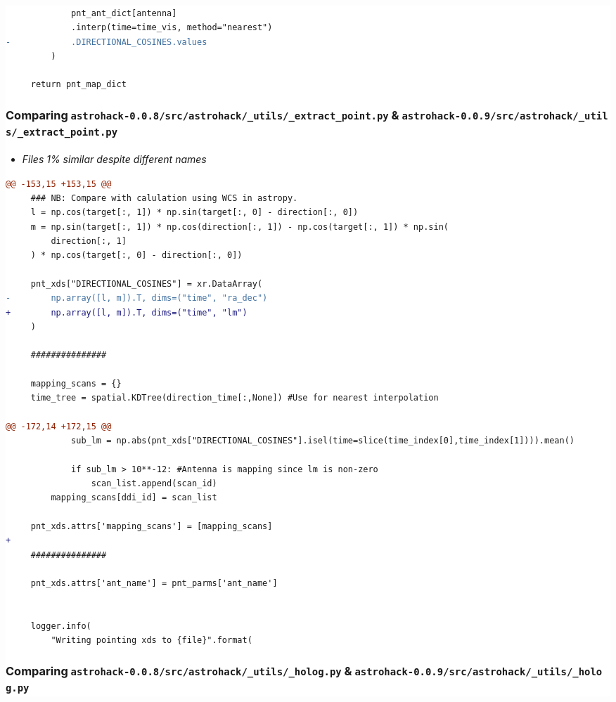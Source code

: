 ```diff
             pnt_ant_dict[antenna]
             .interp(time=time_vis, method="nearest")
-            .DIRECTIONAL_COSINES.values
         )
 
     return pnt_map_dict
```

### Comparing `astrohack-0.0.8/src/astrohack/_utils/_extract_point.py` & `astrohack-0.0.9/src/astrohack/_utils/_extract_point.py`

 * *Files 1% similar despite different names*

```diff
@@ -153,15 +153,15 @@
     ### NB: Compare with calulation using WCS in astropy.
     l = np.cos(target[:, 1]) * np.sin(target[:, 0] - direction[:, 0])
     m = np.sin(target[:, 1]) * np.cos(direction[:, 1]) - np.cos(target[:, 1]) * np.sin(
         direction[:, 1]
     ) * np.cos(target[:, 0] - direction[:, 0])
 
     pnt_xds["DIRECTIONAL_COSINES"] = xr.DataArray(
-        np.array([l, m]).T, dims=("time", "ra_dec")
+        np.array([l, m]).T, dims=("time", "lm")
     )
     
     ###############
 
     mapping_scans = {}
     time_tree = spatial.KDTree(direction_time[:,None]) #Use for nearest interpolation
     
@@ -172,14 +172,15 @@
             sub_lm = np.abs(pnt_xds["DIRECTIONAL_COSINES"].isel(time=slice(time_index[0],time_index[1]))).mean()
             
             if sub_lm > 10**-12: #Antenna is mapping since lm is non-zero
                 scan_list.append(scan_id)
         mapping_scans[ddi_id] = scan_list
             
     pnt_xds.attrs['mapping_scans'] = [mapping_scans]
+    
     ###############
 
     pnt_xds.attrs['ant_name'] = pnt_parms['ant_name']
     
     
     logger.info(
         "Writing pointing xds to {file}".format(
```

### Comparing `astrohack-0.0.8/src/astrohack/_utils/_holog.py` & `astrohack-0.0.9/src/astrohack/_utils/_holog.py`
